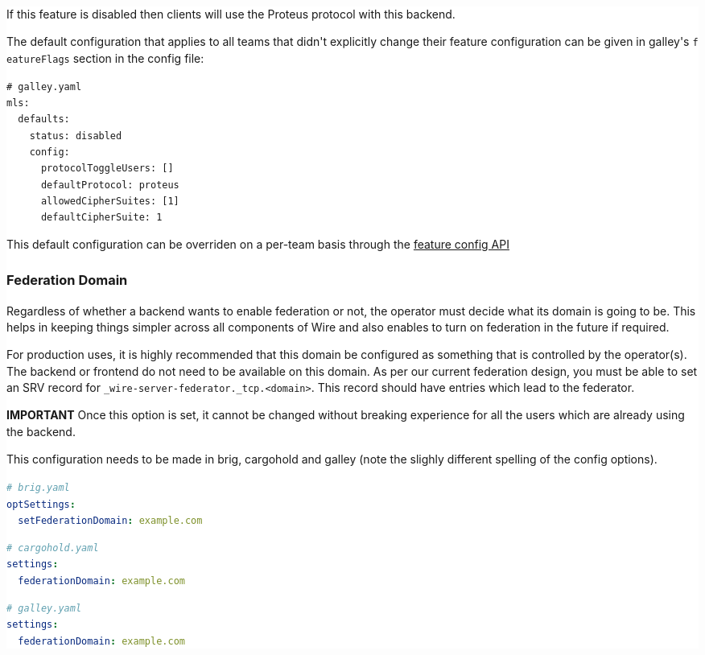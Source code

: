 If this feature is disabled then clients will use the Proteus protocol with this backend.

The default configuration that applies to all teams that didn't explicitly change their feature configuration can be given in galley's `featureFlags` section in the config file:

```
# galley.yaml
mls:
  defaults:
    status: disabled
    config:
      protocolToggleUsers: []
      defaultProtocol: proteus
      allowedCipherSuites: [1]
      defaultCipherSuite: 1

```

This default configuration can be overriden on a per-team basis through the [feature config API](../developer/features.md)


### Federation Domain

Regardless of whether a backend wants to enable federation or not, the operator
must decide what its domain is going to be. This helps in keeping things
simpler across all components of Wire and also enables to turn on federation in
the future if required.

For production uses, it is highly recommended that this domain be configured as
something that is controlled by the operator(s). The backend or frontend do not
need to be available on this domain. As per our current federation design, you
must be able to set an SRV record for `_wire-server-federator._tcp.<domain>`.
This record should have entries which lead to the federator.

**IMPORTANT** Once this option is set, it cannot be changed without breaking
experience for all the users which are already using the backend.

This configuration needs to be made in brig, cargohold and galley (note the
slighly different spelling of the config options).

```yaml
# brig.yaml
optSettings:
  setFederationDomain: example.com
```

```yaml
# cargohold.yaml
settings:
  federationDomain: example.com
```

```yaml
# galley.yaml
settings:
  federationDomain: example.com
```
